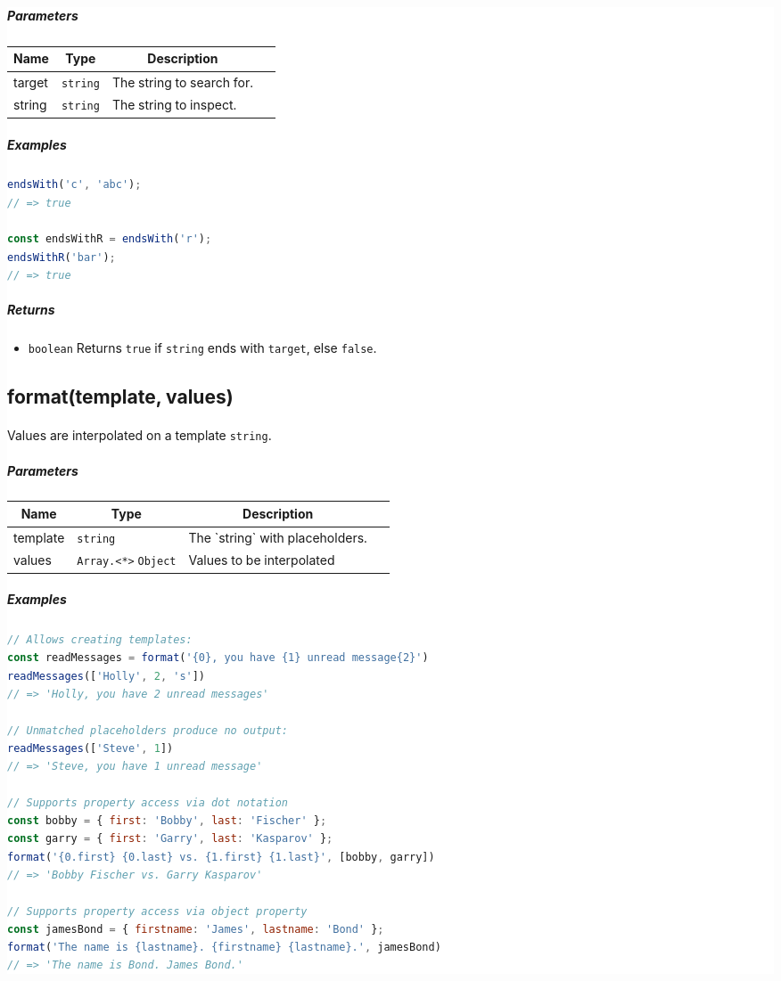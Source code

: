 

##### Parameters

| Name | Type | Description |  |
| ---- | ---- | ----------- | -------- |
| target | `string`  | The string to search for. | &nbsp; |
| string | `string`  | The string to inspect. | &nbsp; |


##### Examples
```javascript
endsWith('c', 'abc');
// => true

const endsWithR = endsWith('r');
endsWithR('bar');
// => true
```

##### Returns
- `boolean`  Returns `true` if `string` ends with `target`, else `false`.

<a id="format"></a>
## format(template, values) 
Values are interpolated on a template `string`.




##### Parameters

| Name | Type | Description |  |
| ---- | ---- | ----------- | -------- |
| template | `string`  | The &#x60;string&#x60; with placeholders. | &nbsp; |
| values | `Array.<*>` `Object`  | Values to be interpolated | &nbsp; |


##### Examples
```javascript
// Allows creating templates:
const readMessages = format('{0}, you have {1} unread message{2}')
readMessages(['Holly', 2, 's'])
// => 'Holly, you have 2 unread messages'

// Unmatched placeholders produce no output:
readMessages(['Steve', 1])
// => 'Steve, you have 1 unread message'

// Supports property access via dot notation
const bobby = { first: 'Bobby', last: 'Fischer' };
const garry = { first: 'Garry', last: 'Kasparov' };
format('{0.first} {0.last} vs. {1.first} {1.last}', [bobby, garry])
// => 'Bobby Fischer vs. Garry Kasparov'

// Supports property access via object property
const jamesBond = { firstname: 'James', lastname: 'Bond' };
format('The name is {lastname}. {firstname} {lastname}.', jamesBond)
// => 'The name is Bond. James Bond.'
```
